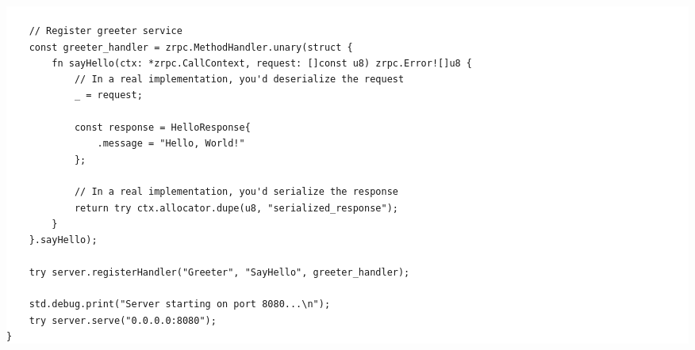 ```zig

    // Register greeter service
    const greeter_handler = zrpc.MethodHandler.unary(struct {
        fn sayHello(ctx: *zrpc.CallContext, request: []const u8) zrpc.Error![]u8 {
            // In a real implementation, you'd deserialize the request
            _ = request;

            const response = HelloResponse{
                .message = "Hello, World!"
            };

            // In a real implementation, you'd serialize the response
            return try ctx.allocator.dupe(u8, "serialized_response");
        }
    }.sayHello);

    try server.registerHandler("Greeter", "SayHello", greeter_handler);

    std.debug.print("Server starting on port 8080...\n");
    try server.serve("0.0.0.0:8080");
}
```